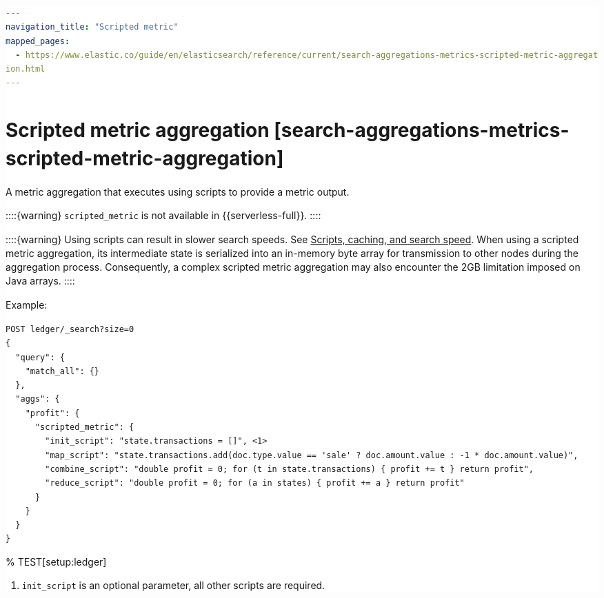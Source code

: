 ```yaml
---
navigation_title: "Scripted metric"
mapped_pages:
  - https://www.elastic.co/guide/en/elasticsearch/reference/current/search-aggregations-metrics-scripted-metric-aggregation.html
---
```


# Scripted metric aggregation [search-aggregations-metrics-scripted-metric-aggregation]


A metric aggregation that executes using scripts to provide a metric output.

::::{warning}
`scripted_metric` is not available in {{serverless-full}}.
::::


::::{warning}
Using scripts can result in slower search speeds. See [Scripts, caching, and search speed](docs-content://explore-analyze/scripting/scripts-search-speed.md).  When using a scripted metric aggregation, its intermediate state is serialized into an in-memory byte array for transmission to other nodes during the aggregation process. Consequently, a complex scripted metric aggregation may also encounter the 2GB limitation imposed on Java arrays.
::::


Example:

```console
POST ledger/_search?size=0
{
  "query": {
    "match_all": {}
  },
  "aggs": {
    "profit": {
      "scripted_metric": {
        "init_script": "state.transactions = []", <1>
        "map_script": "state.transactions.add(doc.type.value == 'sale' ? doc.amount.value : -1 * doc.amount.value)",
        "combine_script": "double profit = 0; for (t in state.transactions) { profit += t } return profit",
        "reduce_script": "double profit = 0; for (a in states) { profit += a } return profit"
      }
    }
  }
}
```
% TEST[setup:ledger]

1. `init_script` is an optional parameter, all other scripts are required.
